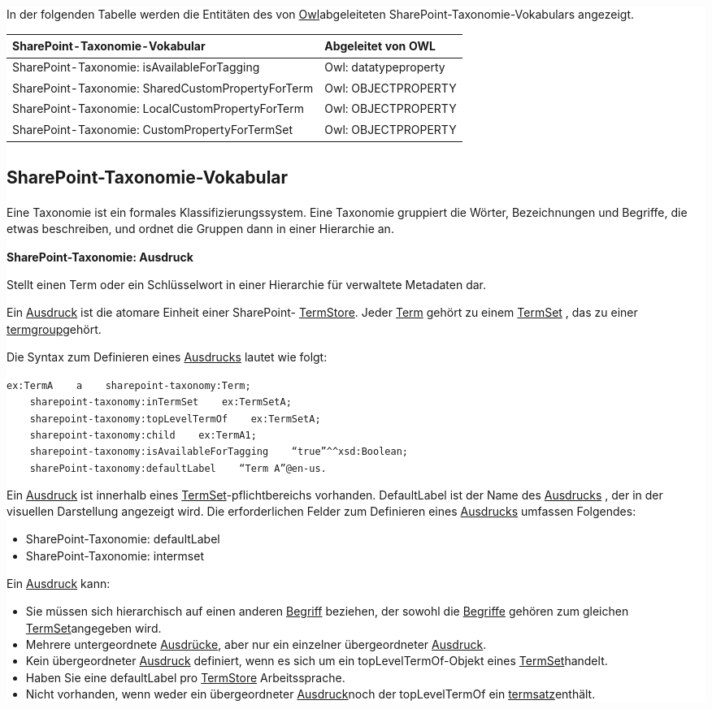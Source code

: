 In der folgenden Tabelle werden die Entitäten des von [Owl](https://www.w3.org/TR/owl2-primer/)abgeleiteten SharePoint-Taxonomie-Vokabulars angezeigt.

|SharePoint-Taxonomie-Vokabular|Abgeleitet von OWL|
|:-----------------------------|:----------------------|
|SharePoint-Taxonomie: isAvailableForTagging|Owl: datatypeproperty|
|SharePoint-Taxonomie: SharedCustomPropertyForTerm|Owl: OBJECTPROPERTY|
|SharePoint-Taxonomie: LocalCustomPropertyForTerm|Owl: OBJECTPROPERTY|
|SharePoint-Taxonomie: CustomPropertyForTermSet|Owl: OBJECTPROPERTY|

## <a name="sharepoint-taxonomy-vocabulary"></a>SharePoint-Taxonomie-Vokabular

Eine Taxonomie ist ein formales Klassifizierungssystem. Eine Taxonomie gruppiert die Wörter, Bezeichnungen und Begriffe, die etwas beschreiben, und ordnet die Gruppen dann in einer Hierarchie an.

**SharePoint-Taxonomie: Ausdruck**

Stellt einen Term oder ein Schlüsselwort in einer Hierarchie für verwaltete Metadaten dar.

Ein [Ausdruck](https://docs.microsoft.com/dotnet/api/microsoft.sharepoint.taxonomy.term) ist die atomare Einheit einer SharePoint- [TermStore](https://docs.microsoft.com/dotnet/api/microsoft.sharepoint.taxonomy.termstore). Jeder [Term](https://docs.microsoft.com/dotnet/api/microsoft.sharepoint.taxonomy.term) gehört zu einem [TermSet](https://docs.microsoft.com/dotnet/api/microsoft.sharepoint.taxonomy.termset) , das zu einer [termgroup](https://docs.microsoft.com/dotnet/api/microsoft.sharepoint.taxonomy.group)gehört. 

Die Syntax zum Definieren eines [Ausdrucks](https://docs.microsoft.com/dotnet/api/microsoft.sharepoint.taxonomy.term) lautet wie folgt:

```SKOS
ex:TermA    a    sharepoint-taxonomy:Term;
    sharepoint-taxonomy:inTermSet    ex:TermSetA;
    sharepoint-taxonomy:topLevelTermOf    ex:TermSetA;
    sharepoint-taxonomy:child    ex:TermA1;
    sharepoint-taxonomy:isAvailableForTagging    “true”^^xsd:Boolean;
    sharePoint-taxonomy:defaultLabel    “Term A”@en-us.
```

Ein [Ausdruck](https://docs.microsoft.com/dotnet/api/microsoft.sharepoint.taxonomy.term) ist innerhalb eines [TermSet](https://docs.microsoft.com/dotnet/api/microsoft.sharepoint.taxonomy.termset)-pflichtbereichs vorhanden. DefaultLabel ist der Name des [Ausdrucks](https://docs.microsoft.com/dotnet/api/microsoft.sharepoint.taxonomy.term) , der in der visuellen Darstellung angezeigt wird. Die erforderlichen Felder zum Definieren eines [Ausdrucks](https://docs.microsoft.com/dotnet/api/microsoft.sharepoint.taxonomy.term) umfassen Folgendes:

- SharePoint-Taxonomie: defaultLabel
- SharePoint-Taxonomie: intermset

Ein [Ausdruck](https://docs.microsoft.com/dotnet/api/microsoft.sharepoint.taxonomy.term) kann:

- Sie müssen sich hierarchisch auf einen anderen [Begriff](https://docs.microsoft.com/dotnet/api/microsoft.sharepoint.taxonomy.term) beziehen, der sowohl die [Begriffe](https://docs.microsoft.com/dotnet/api/microsoft.sharepoint.taxonomy.term) gehören zum gleichen [TermSet](https://docs.microsoft.com/dotnet/api/microsoft.sharepoint.taxonomy.termset)angegeben wird.
- Mehrere untergeordnete [Ausdrücke](https://docs.microsoft.com/dotnet/api/microsoft.sharepoint.taxonomy.term), aber nur ein einzelner übergeordneter [Ausdruck](https://docs.microsoft.com/dotnet/api/microsoft.sharepoint.taxonomy.term).
- Kein übergeordneter [Ausdruck](https://docs.microsoft.com/dotnet/api/microsoft.sharepoint.taxonomy.term) definiert, wenn es sich um ein topLevelTermOf-Objekt eines [TermSet](https://docs.microsoft.com/dotnet/api/microsoft.sharepoint.taxonomy.termset)handelt.
- Haben Sie eine defaultLabel pro [TermStore](https://docs.microsoft.com/dotnet/api/microsoft.sharepoint.taxonomy.termstore) Arbeitssprache.
- Nicht vorhanden, wenn weder ein übergeordneter [Ausdruck](https://docs.microsoft.com/dotnet/api/microsoft.sharepoint.taxonomy.term)noch der topLevelTermOf ein [termsatz](https://docs.microsoft.com/dotnet/api/microsoft.sharepoint.taxonomy.termset)enthält. 